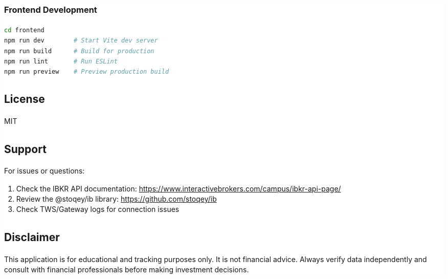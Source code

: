 ### Frontend Development

```bash
cd frontend
npm run dev        # Start Vite dev server
npm run build      # Build for production
npm run lint       # Run ESLint
npm run preview    # Preview production build
```

## License

MIT

## Support

For issues or questions:
1. Check the IBKR API documentation: https://www.interactivebrokers.com/campus/ibkr-api-page/
2. Review the @stoqey/ib library: https://github.com/stoqey/ib
3. Check TWS/Gateway logs for connection issues

## Disclaimer

This application is for educational and tracking purposes only. It is not financial advice. Always verify data independently and consult with financial professionals before making investment decisions.
